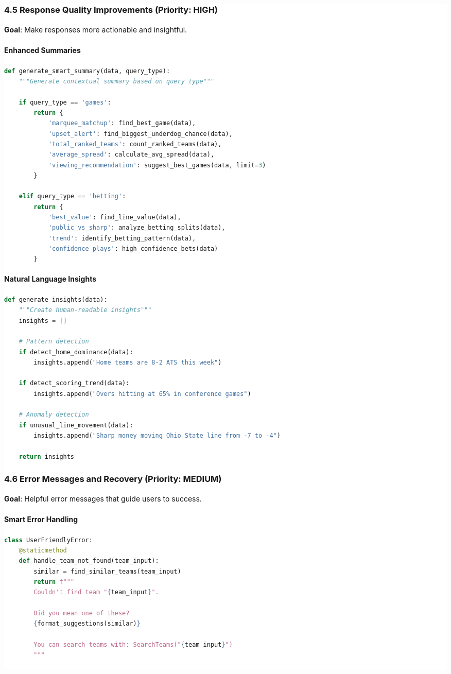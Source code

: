### 4.5 Response Quality Improvements (Priority: HIGH)
**Goal**: Make responses more actionable and insightful.

#### Enhanced Summaries
```python
def generate_smart_summary(data, query_type):
    """Generate contextual summary based on query type"""
    
    if query_type == 'games':
        return {
            'marquee_matchup': find_best_game(data),
            'upset_alert': find_biggest_underdog_chance(data),
            'total_ranked_teams': count_ranked_teams(data),
            'average_spread': calculate_avg_spread(data),
            'viewing_recommendation': suggest_best_games(data, limit=3)
        }
    
    elif query_type == 'betting':
        return {
            'best_value': find_line_value(data),
            'public_vs_sharp': analyze_betting_splits(data),
            'trend': identify_betting_pattern(data),
            'confidence_plays': high_confidence_bets(data)
        }
```

#### Natural Language Insights
```python
def generate_insights(data):
    """Create human-readable insights"""
    insights = []
    
    # Pattern detection
    if detect_home_dominance(data):
        insights.append("Home teams are 8-2 ATS this week")
    
    if detect_scoring_trend(data):
        insights.append("Overs hitting at 65% in conference games")
        
    # Anomaly detection
    if unusual_line_movement(data):
        insights.append("Sharp money moving Ohio State line from -7 to -4")
        
    return insights
```

### 4.6 Error Messages and Recovery (Priority: MEDIUM)
**Goal**: Helpful error messages that guide users to success.

#### Smart Error Handling
```python
class UserFriendlyError:
    @staticmethod
    def handle_team_not_found(team_input):
        similar = find_similar_teams(team_input)
        return f"""
        Couldn't find team "{team_input}".
        
        Did you mean one of these?
        {format_suggestions(similar)}
        
        You can search teams with: SearchTeams("{team_input}")
        """
    
```
